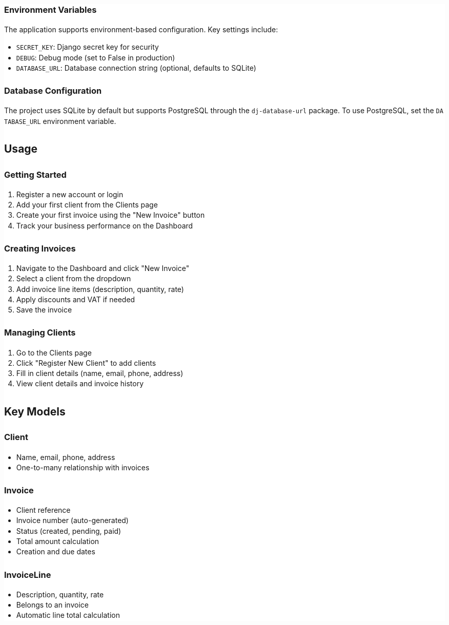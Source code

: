 ### Environment Variables
The application supports environment-based configuration. Key settings include:

- `SECRET_KEY`: Django secret key for security
- `DEBUG`: Debug mode (set to False in production)
- `DATABASE_URL`: Database connection string (optional, defaults to SQLite)

### Database Configuration
The project uses SQLite by default but supports PostgreSQL through the `dj-database-url` package. To use PostgreSQL, set the `DATABASE_URL` environment variable.

## Usage

### Getting Started
1. Register a new account or login
2. Add your first client from the Clients page
3. Create your first invoice using the "New Invoice" button
4. Track your business performance on the Dashboard

### Creating Invoices
1. Navigate to the Dashboard and click "New Invoice"
2. Select a client from the dropdown
3. Add invoice line items (description, quantity, rate)
4. Apply discounts and VAT if needed
5. Save the invoice

### Managing Clients
1. Go to the Clients page
2. Click "Register New Client" to add clients
3. Fill in client details (name, email, phone, address)
4. View client details and invoice history

## Key Models

### Client
- Name, email, phone, address
- One-to-many relationship with invoices

### Invoice
- Client reference
- Invoice number (auto-generated)
- Status (created, pending, paid)
- Total amount calculation
- Creation and due dates

### InvoiceLine
- Description, quantity, rate
- Belongs to an invoice
- Automatic line total calculation
